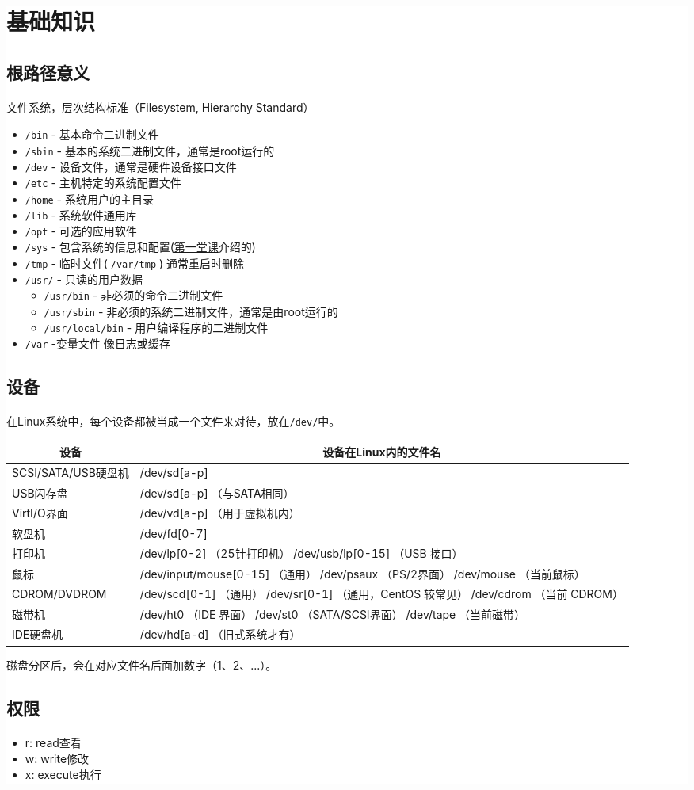
# 基础知识


## 根路径意义

[文件系统，层次结构标准（Filesystem, Hierarchy Standard）](https://en.wikipedia.org/wiki/Filesystem_Hierarchy_Standard)

- `/bin` - 基本命令二进制文件
- `/sbin` - 基本的系统二进制文件，通常是root运行的
- `/dev` - 设备文件，通常是硬件设备接口文件
- `/etc` - 主机特定的系统配置文件
- `/home` - 系统用户的主目录
- `/lib` - 系统软件通用库
- `/opt` - 可选的应用软件
- `/sys` - 包含系统的信息和配置([第一堂课](https://missing-semester-cn.github.io/2020/course-shell/)介绍的)
- `/tmp` - 临时文件( `/var/tmp` ) 通常重启时删除
- `/usr/` - 只读的用户数据
    - `/usr/bin` - 非必须的命令二进制文件
    - `/usr/sbin` - 非必须的系统二进制文件，通常是由root运行的
    - `/usr/local/bin` - 用户编译程序的二进制文件
- `/var` -变量文件 像日志或缓存

## 设备

在Linux系统中，每个设备都被当成一个文件来对待，放在`/dev/`中。

|设备|设备在Linux内的文件名|
|---|---|
|SCSI/SATA/USB硬盘机|/dev/sd[a-p]|
|USB闪存盘|/dev/sd[a-p] （与SATA相同）|
|VirtI/O界面|/dev/vd[a-p] （用于虚拟机内）|
|软盘机|/dev/fd[0-7]|
|打印机|/dev/lp[0-2] （25针打印机） /dev/usb/lp[0-15] （USB 接口）|
|鼠标|/dev/input/mouse[0-15] （通用） /dev/psaux （PS/2界面） /dev/mouse （当前鼠标）|
|CDROM/DVDROM|/dev/scd[0-1] （通用） /dev/sr[0-1] （通用，CentOS 较常见） /dev/cdrom （当前 CDROM）|
|磁带机|/dev/ht0 （IDE 界面） /dev/st0 （SATA/SCSI界面） /dev/tape （当前磁带）|
|IDE硬盘机|/dev/hd[a-d] （旧式系统才有）|


磁盘分区后，会在对应文件名后面加数字（1、2、...）。
## 权限

- r: read查看
- w: write修改
- x: execute执行
